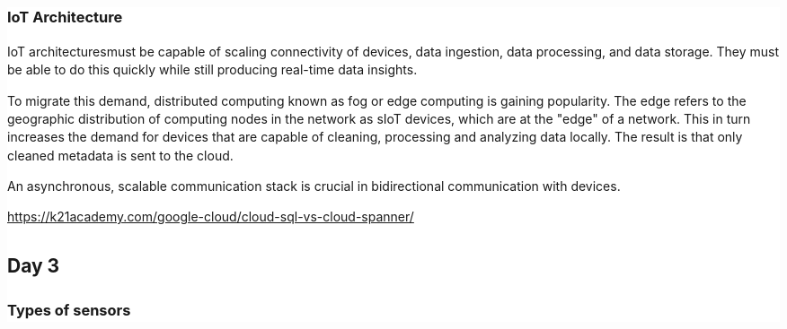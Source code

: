 ### IoT Architecture

IoT architecturesmust be capable of scaling connectivity of devices, data ingestion, data processing, and data storage.
They must be able to do this quickly while still producing real-time data insights.

To migrate this demand, distributed computing known as fog or edge computing is gaining popularity. The edge refers to the geographic distribution of computing nodes in the network as sIoT devices, which are at the "edge" of a network. This in turn increases the demand for devices that are capable of cleaning, processing and analyzing data locally. The result is that only cleaned metadata is sent to the cloud.

An asynchronous, scalable communication stack is crucial in bidirectional communication with devices.

https://k21academy.com/google-cloud/cloud-sql-vs-cloud-spanner/

## Day 3

### Types of sensors
